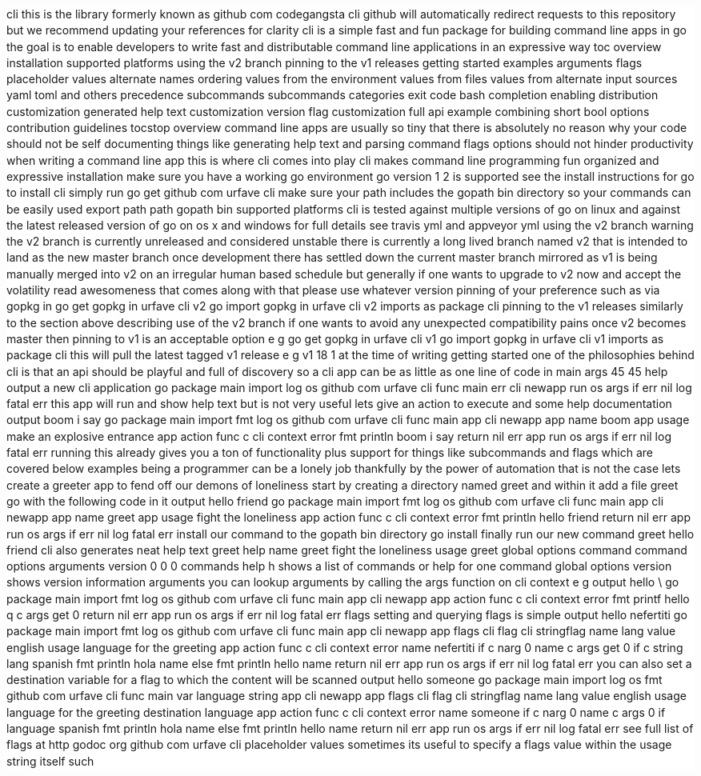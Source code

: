 cli this is the library formerly known as github com codegangsta cli github will automatically redirect requests to this repository but we recommend updating your references for clarity cli is a simple fast and fun package for building command line apps in go the goal is to enable developers to write fast and distributable command line applications in an expressive way toc overview installation supported platforms using the v2 branch pinning to the v1 releases getting started examples arguments flags placeholder values alternate names ordering values from the environment values from files values from alternate input sources yaml toml and others precedence subcommands subcommands categories exit code bash completion enabling distribution customization generated help text customization version flag customization full api example combining short bool options contribution guidelines tocstop overview command line apps are usually so tiny that there is absolutely no reason why your code should not be self documenting things like generating help text and parsing command flags options should not hinder productivity when writing a command line app this is where cli comes into play cli makes command line programming fun organized and expressive installation make sure you have a working go environment go version 1 2 is supported see the install instructions for go to install cli simply run go get github com urfave cli make sure your path includes the gopath bin directory so your commands can be easily used export path path gopath bin supported platforms cli is tested against multiple versions of go on linux and against the latest released version of go on os x and windows for full details see travis yml and appveyor yml using the v2 branch warning the v2 branch is currently unreleased and considered unstable there is currently a long lived branch named v2 that is intended to land as the new master branch once development there has settled down the current master branch mirrored as v1 is being manually merged into v2 on an irregular human based schedule but generally if one wants to upgrade to v2 now and accept the volatility read awesomeness that comes along with that please use whatever version pinning of your preference such as via gopkg in go get gopkg in urfave cli v2 go import gopkg in urfave cli v2 imports as package cli pinning to the v1 releases similarly to the section above describing use of the v2 branch if one wants to avoid any unexpected compatibility pains once v2 becomes master then pinning to v1 is an acceptable option e g go get gopkg in urfave cli v1 go import gopkg in urfave cli v1 imports as package cli this will pull the latest tagged v1 release e g v1 18 1 at the time of writing getting started one of the philosophies behind cli is that an api should be playful and full of discovery so a cli app can be as little as one line of code in main args 45 45 help output a new cli application go package main import log os github com urfave cli func main err cli newapp run os args if err nil log fatal err this app will run and show help text but is not very useful lets give an action to execute and some help documentation output boom i say go package main import fmt log os github com urfave cli func main app cli newapp app name boom app usage make an explosive entrance app action func c cli context error fmt println boom i say return nil err app run os args if err nil log fatal err running this already gives you a ton of functionality plus support for things like subcommands and flags which are covered below examples being a programmer can be a lonely job thankfully by the power of automation that is not the case lets create a greeter app to fend off our demons of loneliness start by creating a directory named greet and within it add a file greet go with the following code in it output hello friend go package main import fmt log os github com urfave cli func main app cli newapp app name greet app usage fight the loneliness app action func c cli context error fmt println hello friend return nil err app run os args if err nil log fatal err install our command to the gopath bin directory go install finally run our new command greet hello friend cli also generates neat help text greet help name greet fight the loneliness usage greet global options command command options arguments version 0 0 0 commands help h shows a list of commands or help for one command global options version shows version information arguments you can lookup arguments by calling the args function on cli context e g output hello \ go package main import fmt log os github com urfave cli func main app cli newapp app action func c cli context error fmt printf hello q c args get 0 return nil err app run os args if err nil log fatal err flags setting and querying flags is simple output hello nefertiti go package main import fmt log os github com urfave cli func main app cli newapp app flags cli flag cli stringflag name lang value english usage language for the greeting app action func c cli context error name nefertiti if c narg 0 name c args get 0 if c string lang spanish fmt println hola name else fmt println hello name return nil err app run os args if err nil log fatal err you can also set a destination variable for a flag to which the content will be scanned output hello someone go package main import log os fmt github com urfave cli func main var language string app cli newapp app flags cli flag cli stringflag name lang value english usage language for the greeting destination language app action func c cli context error name someone if c narg 0 name c args 0 if language spanish fmt println hola name else fmt println hello name return nil err app run os args if err nil log fatal err see full list of flags at http godoc org github com urfave cli placeholder values sometimes its useful to specify a flags value within the usage string itself such